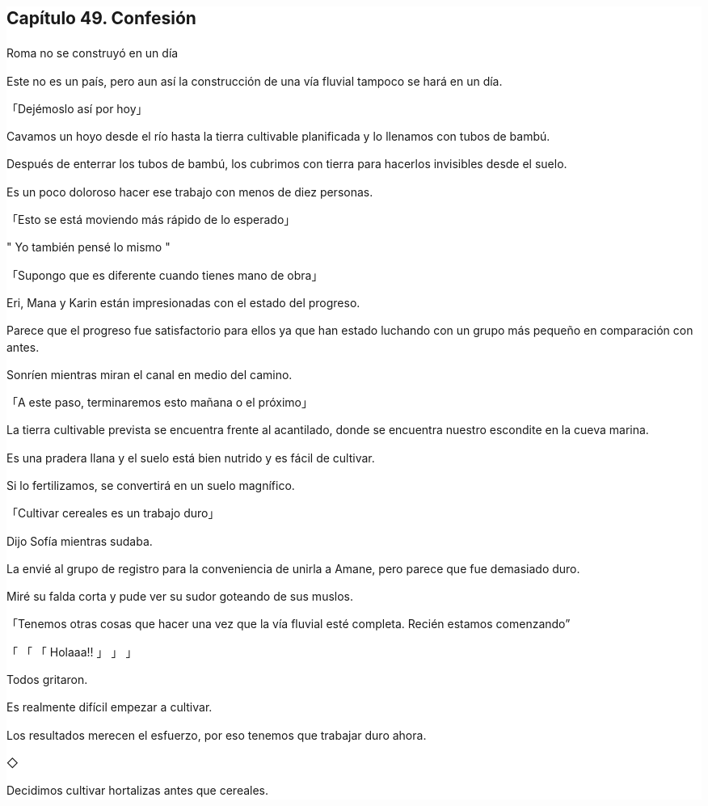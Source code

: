 
## Capítulo 49. Confesión


Roma no se construyó en un día

Este no es un país, pero aun así la construcción de una vía fluvial tampoco se hará en un día.

「Dejémoslo así por hoy」

Cavamos un hoyo desde el río hasta la tierra cultivable planificada y lo llenamos con tubos de bambú.

Después de enterrar los tubos de bambú, los cubrimos con tierra para hacerlos invisibles desde el suelo.

Es un poco doloroso hacer ese trabajo con menos de diez personas.

「Esto se está moviendo más rápido de lo esperado」

" Yo también pensé lo mismo "

「Supongo que es diferente cuando tienes mano de obra」

Eri, Mana y Karin están impresionadas con el estado del progreso.

Parece que el progreso fue satisfactorio para ellos ya que han estado luchando con un grupo más pequeño en comparación con antes.

Sonríen mientras miran el canal en medio del camino.

「A este paso, terminaremos esto mañana o el próximo」

La tierra cultivable prevista se encuentra frente al acantilado, donde se encuentra nuestro escondite en la cueva marina.

Es una pradera llana y el suelo está bien nutrido y es fácil de cultivar.

Si lo fertilizamos, se convertirá en un suelo magnífico.

「Cultivar cereales es un trabajo duro」

Dijo Sofía mientras sudaba.

La envié al grupo de registro para la conveniencia de unirla a Amane, pero parece que fue demasiado duro.

Miré su falda corta y pude ver su sudor goteando de sus muslos.

「Tenemos otras cosas que hacer una vez que la vía fluvial esté completa. Recién estamos comenzando”

「 「 「 Holaaa!! 」 」 」

Todos gritaron.

Es realmente difícil empezar a cultivar.

Los resultados merecen el esfuerzo, por eso tenemos que trabajar duro ahora.

◇

Decidimos cultivar hortalizas antes que cereales.
